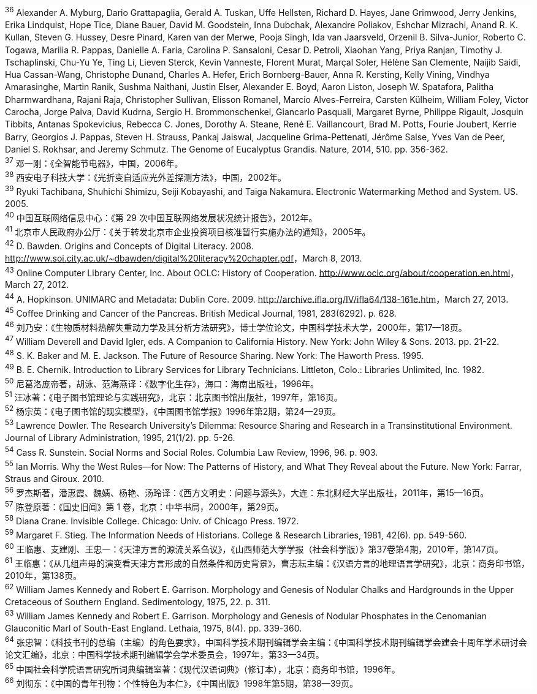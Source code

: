<sup>36</sup> Alexander A. Myburg, Dario Grattapaglia, Gerald A. Tuskan, Uffe Hellsten, Richard D. Hayes, Jane Grimwood, Jerry Jenkins, Erika Lindquist, Hope Tice, Diane Bauer, David M. Goodstein, Inna Dubchak, Alexandre Poliakov, Eshchar Mizrachi, Anand R. K. Kullan, Steven G. Hussey, Desre Pinard, Karen van der Merwe, Pooja Singh, Ida van Jaarsveld, Orzenil B. Silva-Junior, Roberto C. Togawa, Marilia R. Pappas, Danielle A. Faria, Carolina P. Sansaloni, Cesar D. Petroli, Xiaohan Yang, Priya Ranjan, Timothy J. Tschaplinski, Chu-Yu Ye, Ting Li, Lieven Sterck, Kevin Vanneste, Florent Murat, Marçal Soler, Hélène San Clemente, Naijib Saidi, Hua Cassan-Wang, Christophe Dunand, Charles A. Hefer, Erich Bornberg-Bauer, Anna R. Kersting, Kelly Vining, Vindhya Amarasinghe, Martin Ranik, Sushma Naithani, Justin Elser, Alexander E. Boyd, Aaron Liston, Joseph W. Spatafora, Palitha Dharmwardhana, Rajani Raja, Christopher Sullivan, Elisson Romanel, Marcio Alves-Ferreira, Carsten Külheim, William Foley, Victor Carocha, Jorge Paiva, David Kudrna, Sergio H. Brommonschenkel, Giancarlo Pasquali, Margaret Byrne, Philippe Rigault, Josquin Tibbits, Antanas Spokevicius, Rebecca C. Jones, Dorothy A. Steane, René E. Vaillancourt, Brad M. Potts, Fourie Joubert, Kerrie Barry, Georgios J. Pappas, Steven H. Strauss, Pankaj Jaiswal, Jacqueline Grima-Pettenati, Jérôme Salse, Yves Van de Peer, Daniel S. Rokhsar, and Jeremy Schmutz. The Genome of Eucalyptus Grandis. Nature, 2014, 510. pp. 356-362.<br>
<sup>37</sup> 邓一刚：《全智能节电器》，中国，2006年。<br>
<sup>38</sup> 西安电子科技大学：《光折变自适应光外差探测方法》，中国，2002年。<br>
<sup>39</sup> Ryuki Tachibana, Shuhichi Shimizu, Seiji Kobayashi, and Taiga Nakamura. Electronic Watermarking Method and System. US. 2005.<br>
<sup>40</sup> 中国互联网络信息中心：《第 29 次中国互联网络发展状况统计报告》，2012年。<br>
<sup>41</sup> 北京市人民政府办公厅：《关于转发北京市企业投资项目核准暂行实施办法的通知》，2005年。<br>
<sup>42</sup> D. Bawden. Origins and Concepts of Digital Literacy. 2008. <a href="http://www.soi.city.ac.uk/~dbawden/digital%20literacy%20chapter.pdf">http://www.soi.city.ac.uk/~dbawden/digital%20literacy%20chapter.pdf</a>，March 8, 2013.<br>
<sup>43</sup> Online Computer Library Center, Inc. About OCLC: History of Cooperation. <a href="http://www.oclc.org/about/cooperation.en.html">http://www.oclc.org/about/cooperation.en.html</a>，March 27, 2012.<br>
<sup>44</sup> A. Hopkinson. UNIMARC and Metadata: Dublin Core. 2009. <a href="http://archive.ifla.org/IV/ifla64/138-161e.htm">http://archive.ifla.org/IV/ifla64/138-161e.htm</a>，March 27, 2013.<br>
<sup>45</sup> Coffee Drinking and Cancer of the Pancreas. British Medical Journal, 1981, 283(6292). p. 628.<br>
<sup>46</sup> 刘乃安：《生物质材料热解失重动力学及其分析方法研究》，博士学位论文，中国科学技术大学，2000年，第17—18页。<br>
<sup>47</sup> William Deverell and David Igler, eds. A Companion to California History. New York: John Wiley &#38; Sons. 2013. pp. 21-22.<br>
<sup>48</sup> S. K. Baker and M. E. Jackson. The Future of Resource Sharing. New York: The Haworth Press. 1995.<br>
<sup>49</sup> B. E. Chernik. Introduction to Library Services for Library Technicians. Littleton, Colo.: Libraries Unlimited, Inc. 1982.<br>
<sup>50</sup> 尼葛洛庞帝著，胡泳、范海燕译：《数字化生存》，海口：海南出版社，1996年。<br>
<sup>51</sup> 汪冰著：《电子图书馆理论与实践研究》，北京：北京图书馆出版社，1997年，第16页。<br>
<sup>52</sup> 杨宗英：《电子图书馆的现实模型》，《中国图书馆学报》1996年第2期，第24—29页。<br>
<sup>53</sup> Lawrence Dowler. The Research University’s Dilemma: Resource Sharing and Research in a Transinstitutional Environment. Journal of Library Administration, 1995, 21(1/2). pp. 5-26.<br>
<sup>54</sup> Cass R. Sunstein. Social Norms and Social Roles. Columbia Law Review, 1996, 96. p. 903.<br>
<sup>55</sup> Ian Morris. Why the West Rules—for Now: The Patterns of History, and What They Reveal about the Future. New York: Farrar, Straus and Giroux. 2010.<br>
<sup>56</sup> 罗杰斯著，潘惠霞、魏婧、杨艳、汤玲译：《西方文明史：问题与源头》，大连：东北财经大学出版社，2011年，第15—16页。<br>
<sup>57</sup> 陈登原著：《国史旧闻》第 1 卷，北京：中华书局，2000年，第29页。<br>
<sup>58</sup> Diana Crane. Invisible College. Chicago: Univ. of Chicago Press. 1972.<br>
<sup>59</sup> Margaret F. Stieg. The Information Needs of Historians. College &#38; Research Libraries, 1981, 42(6). pp. 549-560.<br>
<sup>60</sup> 王临惠、支建刚、王忠一：《天津方言的源流关系刍议》，《山西师范大学学报（社会科学版）》第37卷第4期，2010年，第147页。<br>
<sup>61</sup> 王临惠：《从几组声母的演变看天津方言形成的自然条件和历史背景》，曹志耘主编：《汉语方言的地理语言学研究》，北京：商务印书馆，2010年，第138页。<br>
<sup>62</sup> William James Kennedy and Robert E. Garrison. Morphology and Genesis of Nodular Chalks and Hardgrounds in the Upper Cretaceous of Southern England. Sedimentology, 1975, 22. p. 311.<br>
<sup>63</sup> William James Kennedy and Robert E. Garrison. Morphology and Genesis of Nodular Phosphates in the Cenomanian Glauconitic Marl of South-East England. Lethaia, 1975, 8(4). pp. 339-360.<br>
<sup>64</sup> 张忠智：《科技书刊的总编（主编）的角色要求》，中国科学技术期刊编辑学会主编：《中国科学技术期刊编辑学会建会十周年学术研讨会论文汇编》，北京：中国科学技术期刊编辑学会学术委员会，1997年，第33—34页。<br>
<sup>65</sup> 中国社会科学院语言研究所词典编辑室著：《现代汉语词典》（修订本），北京：商务印书馆，1996年。<br>
<sup>66</sup> 刘彻东：《中国的青年刊物：个性特色为本仁》，《中国出版》1998年第5期，第38—39页。<br>